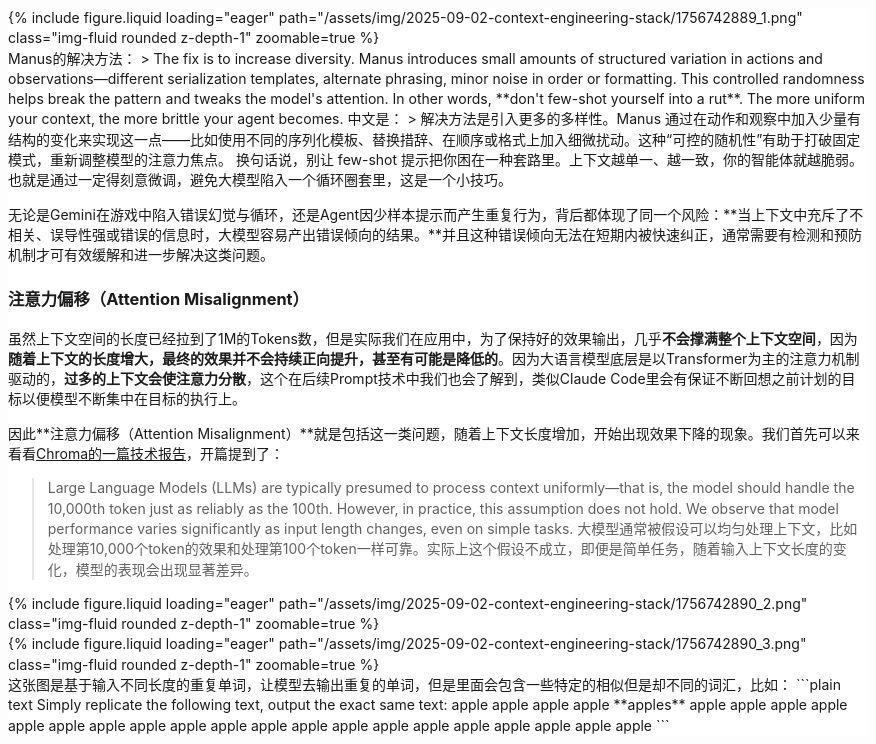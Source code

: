 <div class="row mt-3">
    <div class="col-sm mt-0 mb-0">
        <div class="row mt-3">
    <div class="col-sm mt-0 mb-0">
        {% include figure.liquid loading="eager" path="/assets/img/2025-09-02-context-engineering-stack/1756742889_1.png" class="img-fluid rounded z-depth-1" zoomable=true %}
    </div>
</div>
    </div>
</div>
Manus的解决方法：
> The fix is to increase diversity. Manus introduces small amounts of structured variation in actions and observations—different serialization templates, alternate phrasing, minor noise in order or formatting. This controlled randomness helps break the pattern and tweaks the model's attention.
In other words, **don't few-shot yourself into a rut**. The more uniform your context, the more brittle your agent becomes.
中文是：
> 解决方法是引入更多的多样性。Manus 通过在动作和观察中加入少量有结构的变化来实现这一点——比如使用不同的序列化模板、替换措辞、在顺序或格式上加入细微扰动。这种“可控的随机性”有助于打破固定模式，重新调整模型的注意力焦点。
换句话说，别让 few-shot 提示把你困在一种套路里。上下文越单一、越一致，你的智能体就越脆弱。
也就是通过一定得刻意微调，避免大模型陷入一个循环圈套里，这是一个小技巧。

无论是Gemini在游戏中陷入错误幻觉与循环，还是Agent因少样本提示而产生重复行为，背后都体现了同一个风险：**当上下文中充斥了不相关、误导性强或错误的信息时，大模型容易产出错误倾向的结果。**并且这种错误倾向无法在短期内被快速纠正，通常需要有检测和预防机制才可有效缓解和进一步解决这类问题。

### 注意力偏移（Attention Misalignment）

虽然上下文空间的长度已经拉到了1M的Tokens数，但是实际我们在应用中，为了保持好的效果输出，几乎**不会撑满整个上下文空间**，因为**随着上下文的长度增大，最终的效果并不会持续正向提升，甚至有可能是降低的**。因为大语言模型底层是以Transformer为主的注意力机制驱动的，**过多的上下文会使注意力分散**，这个在后续Prompt技术中我们也会了解到，类似Claude Code里会有保证不断回想之前计划的目标以便模型不断集中在目标的执行上。

因此**注意力偏移（Attention Misalignment）**就是包括这一类问题，随着上下文长度增加，开始出现效果下降的现象。我们首先可以来看看[Chroma的一篇技术报告](https://research.trychroma.com/context-rot)，开篇提到了：

> Large Language Models (LLMs) are typically presumed to process context uniformly—that is, the model should handle the 10,000th token just as reliably as the 100th. However, in practice, this assumption does not hold. We observe that model performance varies significantly as input length changes, even on simple tasks.
> 大模型通常被假设可以均匀处理上下文，比如处理第10,000个token的效果和处理第100个token一样可靠。实际上这个假设不成立，即便是简单任务，随着输入上下文长度的变化，模型的表现会出现显著差异。

<div class="row mt-3">
    <div class="col-sm mt-0 mb-0">
        <div class="row mt-3">
    <div class="col-sm mt-0 mb-0">
        {% include figure.liquid loading="eager" path="/assets/img/2025-09-02-context-engineering-stack/1756742890_2.png" class="img-fluid rounded z-depth-1" zoomable=true %}
    </div>
</div>
    </div>
</div>
<div class="row mt-3">
    <div class="col-sm mt-0 mb-0">
        <div class="row mt-3">
    <div class="col-sm mt-0 mb-0">
        {% include figure.liquid loading="eager" path="/assets/img/2025-09-02-context-engineering-stack/1756742890_3.png" class="img-fluid rounded z-depth-1" zoomable=true %}
    </div>
</div>
    </div>
</div>
这张图是基于输入不同长度的重复单词，让模型去输出重复的单词，但是里面会包含一些特定的相似但是却不同的词汇，比如：
```plain text
Simply replicate the following text, output the exact same text: apple apple apple apple **apples** apple apple apple apple apple apple apple apple apple apple apple apple apple apple apple apple apple apple apple apple
```